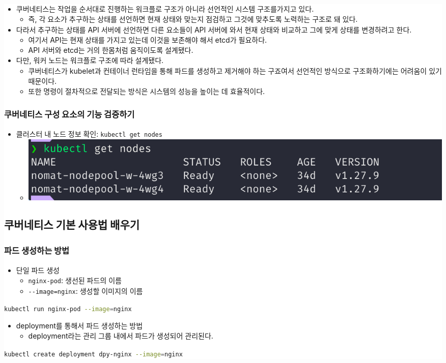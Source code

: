 - 쿠버네티스는 작업을 순서대로 진행하는 워크플로 구조가 아니라 선언적인 시스템 구조를가지고 있다.
	- 즉, 각 요소가 추구하는 상태를 선언하면 현재 상태와 맞는지 점검하고 그것에 맞추도록 노력하는 구조로 돼 있다.
- 다라서 추구하는 상태를 API 서버에 선언하면 다른 요소들이 API 서버에 와서 현재 상태와 비교하고 그에 맞게 상태를 변경하려고 한다.
	- 여기서 API는 현재 상태를 가지고 있는데 이것을 보존해야 해서 etcd가 필요하다.
	- API 서버와 etcd는 거의 한몸처럼 움직이도록 설계됐다.
- 다만, 워커 노드는 워크플로 구조에 따라 설계됐다.
	- 쿠버네티스가 kubelet과 컨테이너 런타임을 통해 파드를 생성하고 제거해야 하는 구죠여서 선언적인 방식으로 구조화하기에는 어려움이 있기 때문이다.
	- 또한 명령이 절차적으로 전달되는 방식은 시스템의 성능을 높이는 데 효율적이다.

### 쿠버네티스 구성 요소의 기능 검증하기

- 클러스터 내 노드 정보 확인: `kubectl get nodes`
	- ![](assets/Pasted%20image%2020240623202901.png)

## 쿠버네티스 기본 사용법 배우기

### 파드 생성하는 방법

- 단일 파드 생성
	- `nginx-pod`: 생선된 파드의 이름
	- `--image=nginx`: 생성할 이미지의 이름

```sh
kubectl run nginx-pod --image=nginx
```

- deployment를 통해서 파드 생성하는 방법
	- deployment라는 관리 그룹 내에서 파드가 생성되어 관리된다.

```sh
kubectl create deployment dpy-nginx --image=nginx
```
